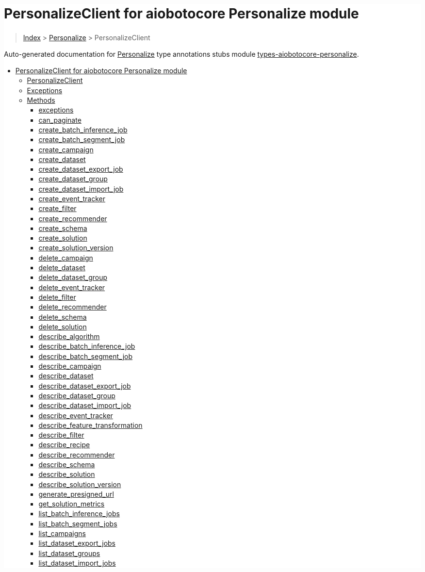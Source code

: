 <a id="personalizeclient-for-aiobotocore-personalize-module"></a>

# PersonalizeClient for aiobotocore Personalize module

> [Index](../README.md) > [Personalize](./README.md) > PersonalizeClient

Auto-generated documentation for
[Personalize](https://boto3.amazonaws.com/v1/documentation/api/latest/reference/services/personalize.html#Personalize)
type annotations stubs module
[types-aiobotocore-personalize](https://pypi.org/project/types-aiobotocore-personalize/).

- [PersonalizeClient for aiobotocore Personalize module](#personalizeclient-for-aiobotocore-personalize-module)
  - [PersonalizeClient](#personalizeclient)
  - [Exceptions](#exceptions)
  - [Methods](#methods)
    - [exceptions](#exceptions)
    - [can_paginate](#can_paginate)
    - [create_batch_inference_job](#create_batch_inference_job)
    - [create_batch_segment_job](#create_batch_segment_job)
    - [create_campaign](#create_campaign)
    - [create_dataset](#create_dataset)
    - [create_dataset_export_job](#create_dataset_export_job)
    - [create_dataset_group](#create_dataset_group)
    - [create_dataset_import_job](#create_dataset_import_job)
    - [create_event_tracker](#create_event_tracker)
    - [create_filter](#create_filter)
    - [create_recommender](#create_recommender)
    - [create_schema](#create_schema)
    - [create_solution](#create_solution)
    - [create_solution_version](#create_solution_version)
    - [delete_campaign](#delete_campaign)
    - [delete_dataset](#delete_dataset)
    - [delete_dataset_group](#delete_dataset_group)
    - [delete_event_tracker](#delete_event_tracker)
    - [delete_filter](#delete_filter)
    - [delete_recommender](#delete_recommender)
    - [delete_schema](#delete_schema)
    - [delete_solution](#delete_solution)
    - [describe_algorithm](#describe_algorithm)
    - [describe_batch_inference_job](#describe_batch_inference_job)
    - [describe_batch_segment_job](#describe_batch_segment_job)
    - [describe_campaign](#describe_campaign)
    - [describe_dataset](#describe_dataset)
    - [describe_dataset_export_job](#describe_dataset_export_job)
    - [describe_dataset_group](#describe_dataset_group)
    - [describe_dataset_import_job](#describe_dataset_import_job)
    - [describe_event_tracker](#describe_event_tracker)
    - [describe_feature_transformation](#describe_feature_transformation)
    - [describe_filter](#describe_filter)
    - [describe_recipe](#describe_recipe)
    - [describe_recommender](#describe_recommender)
    - [describe_schema](#describe_schema)
    - [describe_solution](#describe_solution)
    - [describe_solution_version](#describe_solution_version)
    - [generate_presigned_url](#generate_presigned_url)
    - [get_solution_metrics](#get_solution_metrics)
    - [list_batch_inference_jobs](#list_batch_inference_jobs)
    - [list_batch_segment_jobs](#list_batch_segment_jobs)
    - [list_campaigns](#list_campaigns)
    - [list_dataset_export_jobs](#list_dataset_export_jobs)
    - [list_dataset_groups](#list_dataset_groups)
    - [list_dataset_import_jobs](#list_dataset_import_jobs)